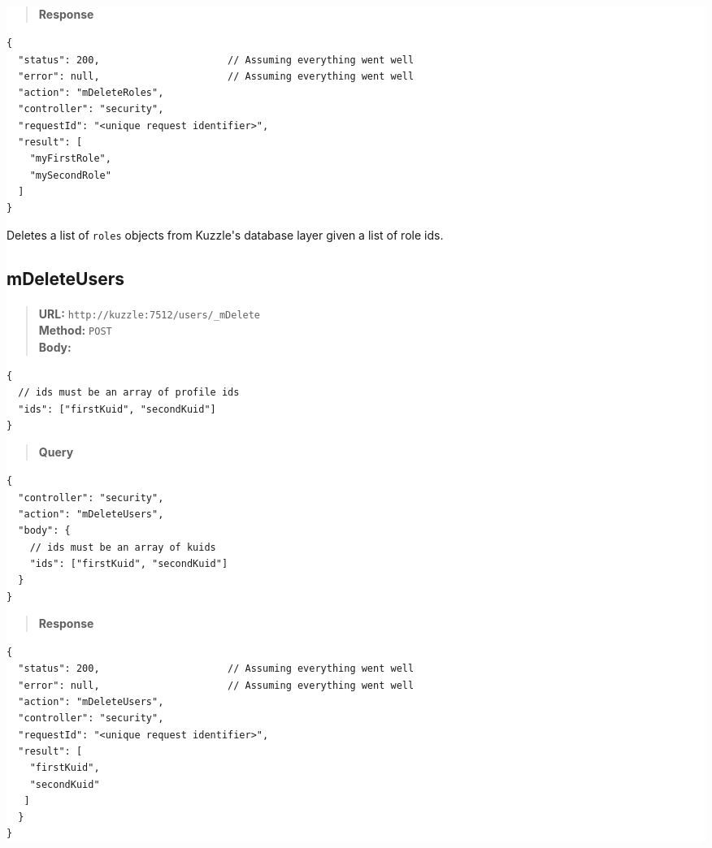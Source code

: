 >**Response**

```litcoffee
{
  "status": 200,                      // Assuming everything went well
  "error": null,                      // Assuming everything went well
  "action": "mDeleteRoles",
  "controller": "security",
  "requestId": "<unique request identifier>",
  "result": [
    "myFirstRole",
    "mySecondRole"
  ]
}
```

Deletes a list of `roles` objects from Kuzzle's database layer given a list of role ids.

## mDeleteUsers

<section class="http"></section>

>**URL:** `http://kuzzle:7512/users/_mDelete`  
>**Method:** `POST`  
>**Body:**

<section class="http"></section>

```litcoffee
{
  // ids must be an array of profile ids
  "ids": ["firstKuid", "secondKuid"]
}
```

<section class="others"></section>

>**Query**

<section class="others"></section>

```litcoffee
{
  "controller": "security",
  "action": "mDeleteUsers",
  "body": {
    // ids must be an array of kuids
    "ids": ["firstKuid", "secondKuid"]
  }
}
```

>**Response**

```litcoffee
{
  "status": 200,                      // Assuming everything went well
  "error": null,                      // Assuming everything went well
  "action": "mDeleteUsers",
  "controller": "security",
  "requestId": "<unique request identifier>",
  "result": [
    "firstKuid",
    "secondKuid"
   ]
  }
}
```
